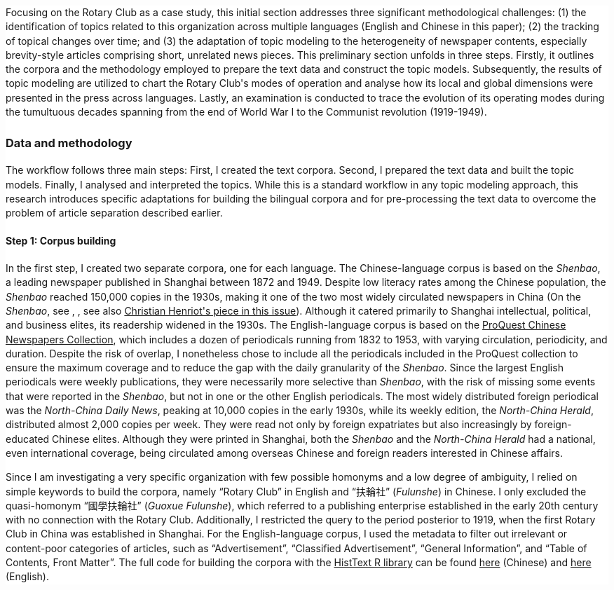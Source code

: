 Focusing on the Rotary Club as a case study, this initial section addresses three significant methodological challenges: (1) the identification of topics related to this organization across multiple languages (English and Chinese in this paper); (2) the tracking of topical changes over time; and (3) the adaptation of topic modeling to the heterogeneity of newspaper contents, especially brevity-style articles comprising short, unrelated news pieces. This preliminary section unfolds in three steps. Firstly, it outlines the corpora and the methodology employed to prepare the text data and construct the topic models. Subsequently, the results of topic modeling are utilized to chart the Rotary Club's modes of operation and analyse how its local and global dimensions were presented in the press across languages. Lastly, an examination is conducted to trace the evolution of its operating modes during the tumultuous decades spanning from the end of World War I to the Communist revolution (1919-1949).



### Data and methodology



The workflow follows three main steps: First, I created the text corpora. Second, I prepared the text data and built the topic models. Finally, I analysed and interpreted the topics. While this is a standard workflow in any topic modeling approach, this research introduces specific adaptations for building the bilingual corpora and for pre-processing the text data to overcome the problem of article separation described earlier.



#### Step 1: Corpus building



In the first step, I created two separate corpora, one for each language. The Chinese-language corpus is based on the *Shenbao*, a leading newspaper published in Shanghai between 1872 and 1949. Despite low literacy rates among the Chinese population, the *Shenbao* reached 150,000 copies in the 1930s, making it one of the two most widely circulated newspapers in China (On the *Shenbao*, see <cite data-cite="626961/IE4K5VAI"></cite>, <cite data-cite="626961/IQFS98C6"></cite>, see also [Christian Henriot's piece in this issue](https://journalofdigitalhistory.org/en/article/fwpktfFtn5jm)). Although it catered primarily to Shanghai intellectual, political, and business elites, its readership widened in the 1930s. The English-language corpus is based on the [ProQuest Chinese Newspapers Collection](https://about.proquest.com/en/products-services/hnp_cnc/), which includes a dozen of periodicals running from 1832 to 1953, with varying circulation, periodicity, and duration.  Despite the risk of overlap, I nonetheless chose to include all the periodicals included in the ProQuest collection to ensure the maximum coverage and to reduce the gap with the daily granularity of the *Shenbao*. Since the largest English periodicals were weekly publications, they were necessarily more selective than *Shenbao*, with the risk of missing some events that were reported in the *Shenbao*, but not in one or the other English periodicals. The most widely distributed foreign periodical was the *North-China Daily News*, peaking at 10,000 copies in the early 1930s, while its weekly edition, the *North-China Herald*, distributed almost 2,000 copies per week. They were read not only by foreign expatriates but also increasingly by foreign-educated Chinese elites. Although they were printed in Shanghai, both the *Shenbao* and the *North-China Herald* had a national, even international coverage, being circulated among overseas Chinese and foreign readers interested in Chinese affairs.



Since I am investigating a very specific organization with few possible homonyms and a low degree of ambiguity, I relied on simple keywords to build the corpora, namely “Rotary Club” in English and “扶輪社” (*Fulunshe*) in Chinese. I only excluded the quasi-homonym “國學扶輪社” (*Guoxue Fulunshe*), which referred to a publishing enterprise established in the early 20th century with no connection with the Rotary Club. Additionally, I restricted the query to the period posterior to 1919, when the first Rotary Club in China was established in Shanghai. For the English-language corpus, I used the metadata to filter out irrelevant or content-poor categories of articles, such as “Advertisement”, “Classified Advertisement”, “General Information”, and “Table of Contents, Front Matter”. The full code for building the corpora with the [HistText R library](https://bookdown.enpchina.eu/rpackage/HistTextRManual.html) can be found [here](https://bookdown.enpchina.eu/PublicSphere_stm/PublicSphere_Chinese.html#Corpus_building) (Chinese) and [here](https://bookdown.enpchina.eu/PublicSphere_stm/PublicSphere_English.html#Corpus_building) (English).
